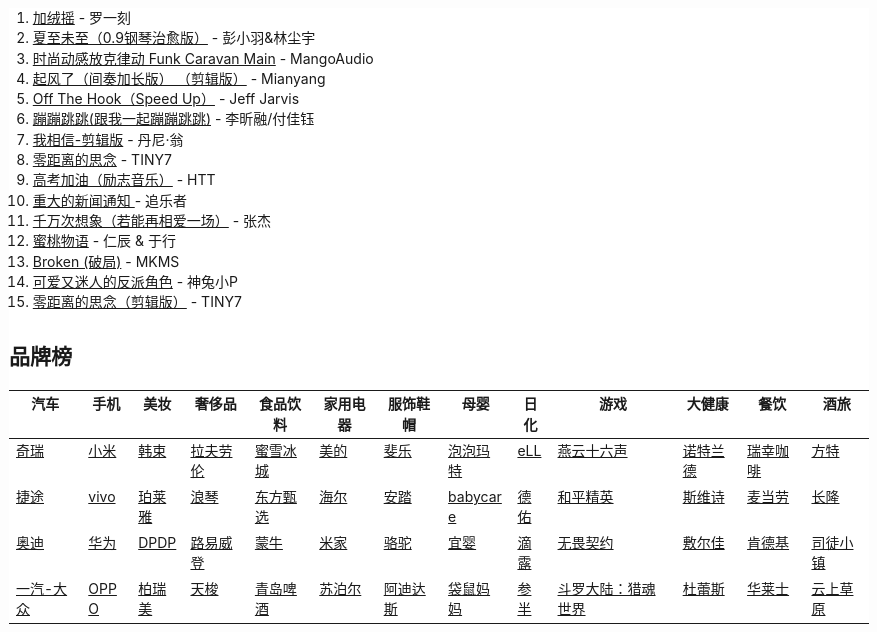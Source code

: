 1. [加绒摇](https://sf5-hl-cdn-tos.douyinstatic.com/obj/tos-cn-ve-2774/os01hIGzeASIzBisyAKMBXzEQIWsQyvpricBiW) - 罗一刻
1. [夏至未至（0.9钢琴治愈版）](https://sf5-hl-cdn-tos.douyinstatic.com/obj/tos-cn-ve-2774/oYAtrzJIoEfmA5stWQNUAhyOxqsdyBdrhM2AQc) - 彭小羽&林尘宇
1. [时尚动感放克律动  Funk Caravan Main](https://sf5-hl-cdn-tos.douyinstatic.com/obj/tos-cn-ve-2774/oAyFQR8bXIqQGVLMZEOYDe7gEeroAqeSyfNGIe) - MangoAudio
1. [起风了（间奏加长版） （剪辑版）](https://sf5-hl-cdn-tos.douyinstatic.com/obj/tos-cn-ve-2774/8a927fdf26bc49e0ada58e80d57cf030) - Mianyang
1. [Off The Hook（Speed Up）](https://sf5-hl-cdn-tos.douyinstatic.com/obj/tos-cn-ve-2774/oQZ2Df3MtEsQYlZsGgngFBhZQTZWC5C2fBHFqX) - Jeff Jarvis
1. [蹦蹦跳跳(跟我一起蹦蹦跳跳)](https://sf5-hl-cdn-tos.douyinstatic.com/obj/tos-cn-ve-2774/oQHQfYvZqFXyczeeABX5YrgMB8M2pxuQDaCGLg) - 李昕融/付佳钰
1. [我相信-剪辑版](https://sf5-hl-ali-cdn-tos.douyinstatic.com/obj/tos-cn-ve-2774/oEbrpmekDjxXQgD9ZZveItFnBkrQgoZAPTDCdA) - 丹尼·翁
1. [零距离的思念](https://sf5-hl-cdn-tos.douyinstatic.com/obj/tos-cn-ve-2774/oYFeRLgJFAUz8GFeY6jDTjtBf2IajPtgAgCGQo) - TINY7
1. [高考加油（励志音乐）](https://sf5-hl-cdn-tos.douyinstatic.com/obj/tos-cn-ve-2774/oohsBiQQIEzQhCWOMAYRHmiBaL0kDgfA4wBrZz) - HTT
1. [重大的新闻通知 ](https://sf5-hl-cdn-tos.douyinstatic.com/obj/tos-cn-ve-2774/oYCBIfmCpiyngZfVgDHZH1b4tZA8EXDmgQmYQT) - 追乐者
1. [千万次想象（若能再相爱一场）](https://sf5-hl-cdn-tos.douyinstatic.com/obj/tos-cn-ve-2774/oweM5GsvYKAVdeT1yGZIx5fP1QJmABL2gYFTse) - 张杰
1. [蜜桃物语](https://sf5-hl-cdn-tos.douyinstatic.com/obj/tos-cn-ve-2774/oIhOSCZtIACtYU4XQkngiW9kCBfVD1Fz9IYeqL) - 仁辰 & 于行
1. [Broken (破局)](https://sf5-hl-cdn-tos.douyinstatic.com/obj/tos-cn-ve-2774/oscnT0x8BC16QZswgIi122DBPfdSaKeiAtBDbM) - MKMS
1. [可爱又迷人的反派角色](https://sf3-cdn-tos.douyinstatic.com/obj/tos-cn-ve-2774/o4xaBGOGBYFfBDwWyZesbfgJWAEhOCD4QQQzNF) - 神兔小P
1. [零距离的思念（剪辑版）](https://sf5-hl-cdn-tos.douyinstatic.com/obj/tos-cn-ve-2774/ooRAt2DLFquhJeIFPZR8CBrtPlcQYCNfgoHjgE) - TINY7

## 品牌榜

| 汽车 | 手机 | 美妆 | 奢侈品 | 食品饮料 | 家用电器 | 服饰鞋帽 | 母婴 | 日化 | 游戏 | 大健康 | 餐饮 | 酒旅 |
| --- | --- | --- | --- | --- | --- | --- | --- | --- | --- | --- | --- | --- |
| [奇瑞](https://www.baidu.com/s?wd=%E5%A5%87%E7%91%9E) | [小米](https://www.baidu.com/s?wd=%E5%B0%8F%E7%B1%B3) | [韩束](https://www.baidu.com/s?wd=%E9%9F%A9%E6%9D%9F) | [拉夫劳伦](https://www.baidu.com/s?wd=%E6%8B%89%E5%A4%AB%E5%8A%B3%E4%BC%A6) | [蜜雪冰城](https://www.baidu.com/s?wd=%E8%9C%9C%E9%9B%AA%E5%86%B0%E5%9F%8E) | [美的](https://www.baidu.com/s?wd=%E7%BE%8E%E7%9A%84) | [斐乐](https://www.baidu.com/s?wd=%E6%96%90%E4%B9%90) | [泡泡玛特](https://www.baidu.com/s?wd=%E6%B3%A1%E6%B3%A1%E7%8E%9B%E7%89%B9) | [eLL](https://www.baidu.com/s?wd=eLL) | [燕云十六声](https://www.baidu.com/s?wd=%E7%87%95%E4%BA%91%E5%8D%81%E5%85%AD%E5%A3%B0) | [诺特兰德](https://www.baidu.com/s?wd=%E8%AF%BA%E7%89%B9%E5%85%B0%E5%BE%B7) | [瑞幸咖啡](https://www.baidu.com/s?wd=%E7%91%9E%E5%B9%B8%E5%92%96%E5%95%A1) | [方特](https://www.baidu.com/s?wd=%E6%96%B9%E7%89%B9) |
| [捷途](https://www.baidu.com/s?wd=%E6%8D%B7%E9%80%94) | [vivo](https://www.baidu.com/s?wd=vivo) | [珀莱雅](https://www.baidu.com/s?wd=%E7%8F%80%E8%8E%B1%E9%9B%85) | [浪琴](https://www.baidu.com/s?wd=%E6%B5%AA%E7%90%B4) | [东方甄选](https://www.baidu.com/s?wd=%E4%B8%9C%E6%96%B9%E7%94%84%E9%80%89) | [海尔](https://www.baidu.com/s?wd=%E6%B5%B7%E5%B0%94) | [安踏](https://www.baidu.com/s?wd=%E5%AE%89%E8%B8%8F) | [babycare](https://www.baidu.com/s?wd=babycare) | [德佑](https://www.baidu.com/s?wd=%E5%BE%B7%E4%BD%91) | [和平精英](https://www.baidu.com/s?wd=%E5%92%8C%E5%B9%B3%E7%B2%BE%E8%8B%B1) | [斯维诗](https://www.baidu.com/s?wd=%E6%96%AF%E7%BB%B4%E8%AF%97) | [麦当劳](https://www.baidu.com/s?wd=%E9%BA%A6%E5%BD%93%E5%8A%B3) | [长隆](https://www.baidu.com/s?wd=%E9%95%BF%E9%9A%86) |
| [奥迪](https://www.baidu.com/s?wd=%E5%A5%A5%E8%BF%AA) | [华为](https://www.baidu.com/s?wd=%E5%8D%8E%E4%B8%BA) | [DPDP](https://www.baidu.com/s?wd=DPDP) | [路易威登](https://www.baidu.com/s?wd=%E8%B7%AF%E6%98%93%E5%A8%81%E7%99%BB) | [蒙牛](https://www.baidu.com/s?wd=%E8%92%99%E7%89%9B) | [米家](https://www.baidu.com/s?wd=%E7%B1%B3%E5%AE%B6) | [骆驼](https://www.baidu.com/s?wd=%E9%AA%86%E9%A9%BC) | [宜婴](https://www.baidu.com/s?wd=%E5%AE%9C%E5%A9%B4) | [滴露](https://www.baidu.com/s?wd=%E6%BB%B4%E9%9C%B2) | [无畏契约](https://www.baidu.com/s?wd=%E6%97%A0%E7%95%8F%E5%A5%91%E7%BA%A6) | [敷尔佳](https://www.baidu.com/s?wd=%E6%95%B7%E5%B0%94%E4%BD%B3) | [肯德基](https://www.baidu.com/s?wd=%E8%82%AF%E5%BE%B7%E5%9F%BA) | [司徒小镇](https://www.baidu.com/s?wd=%E5%8F%B8%E5%BE%92%E5%B0%8F%E9%95%87) |
| [一汽-大众](https://www.baidu.com/s?wd=%E4%B8%80%E6%B1%BD-%E5%A4%A7%E4%BC%97) | [OPPO](https://www.baidu.com/s?wd=OPPO) | [柏瑞美](https://www.baidu.com/s?wd=%E6%9F%8F%E7%91%9E%E7%BE%8E) | [天梭](https://www.baidu.com/s?wd=%E5%A4%A9%E6%A2%AD) | [青岛啤酒](https://www.baidu.com/s?wd=%E9%9D%92%E5%B2%9B%E5%95%A4%E9%85%92) | [苏泊尔](https://www.baidu.com/s?wd=%E8%8B%8F%E6%B3%8A%E5%B0%94) | [阿迪达斯](https://www.baidu.com/s?wd=%E9%98%BF%E8%BF%AA%E8%BE%BE%E6%96%AF) | [袋鼠妈妈](https://www.baidu.com/s?wd=%E8%A2%8B%E9%BC%A0%E5%A6%88%E5%A6%88) | [参半](https://www.baidu.com/s?wd=%E5%8F%82%E5%8D%8A) | [斗罗大陆：猎魂世界](https://www.baidu.com/s?wd=%E6%96%97%E7%BD%97%E5%A4%A7%E9%99%86%EF%BC%9A%E7%8C%8E%E9%AD%82%E4%B8%96%E7%95%8C) | [杜蕾斯](https://www.baidu.com/s?wd=%E6%9D%9C%E8%95%BE%E6%96%AF) | [华莱士](https://www.baidu.com/s?wd=%E5%8D%8E%E8%8E%B1%E5%A3%AB) | [云上草原](https://www.baidu.com/s?wd=%E4%BA%91%E4%B8%8A%E8%8D%89%E5%8E%9F) |